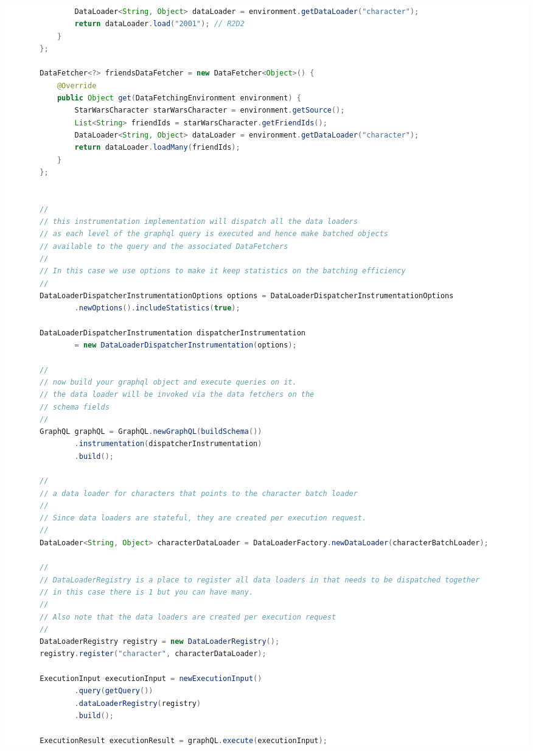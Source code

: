 ```java
                DataLoader<String, Object> dataLoader = environment.getDataLoader("character");
                return dataLoader.load("2001"); // R2D2
            }
        };

        DataFetcher<?> friendsDataFetcher = new DataFetcher<Object>() {
            @Override
            public Object get(DataFetchingEnvironment environment) {
                StarWarsCharacter starWarsCharacter = environment.getSource();
                List<String> friendIds = starWarsCharacter.getFriendIds();
                DataLoader<String, Object> dataLoader = environment.getDataLoader("character");
                return dataLoader.loadMany(friendIds);
            }
        };


        //
        // this instrumentation implementation will dispatch all the data loaders
        // as each level of the graphql query is executed and hence make batched objects
        // available to the query and the associated DataFetchers
        //
        // In this case we use options to make it keep statistics on the batching efficiency
        //
        DataLoaderDispatcherInstrumentationOptions options = DataLoaderDispatcherInstrumentationOptions
                .newOptions().includeStatistics(true);

        DataLoaderDispatcherInstrumentation dispatcherInstrumentation
                = new DataLoaderDispatcherInstrumentation(options);

        //
        // now build your graphql object and execute queries on it.
        // the data loader will be invoked via the data fetchers on the
        // schema fields
        //
        GraphQL graphQL = GraphQL.newGraphQL(buildSchema())
                .instrumentation(dispatcherInstrumentation)
                .build();

        //
        // a data loader for characters that points to the character batch loader
        //
        // Since data loaders are stateful, they are created per execution request.
        //
        DataLoader<String, Object> characterDataLoader = DataLoaderFactory.newDataLoader(characterBatchLoader);

        //
        // DataLoaderRegistry is a place to register all data loaders in that needs to be dispatched together
        // in this case there is 1 but you can have many.
        //
        // Also note that the data loaders are created per execution request
        //
        DataLoaderRegistry registry = new DataLoaderRegistry();
        registry.register("character", characterDataLoader);

        ExecutionInput executionInput = newExecutionInput()
                .query(getQuery())
                .dataLoaderRegistry(registry)
                .build();

        ExecutionResult executionResult = graphQL.execute(executionInput);
```